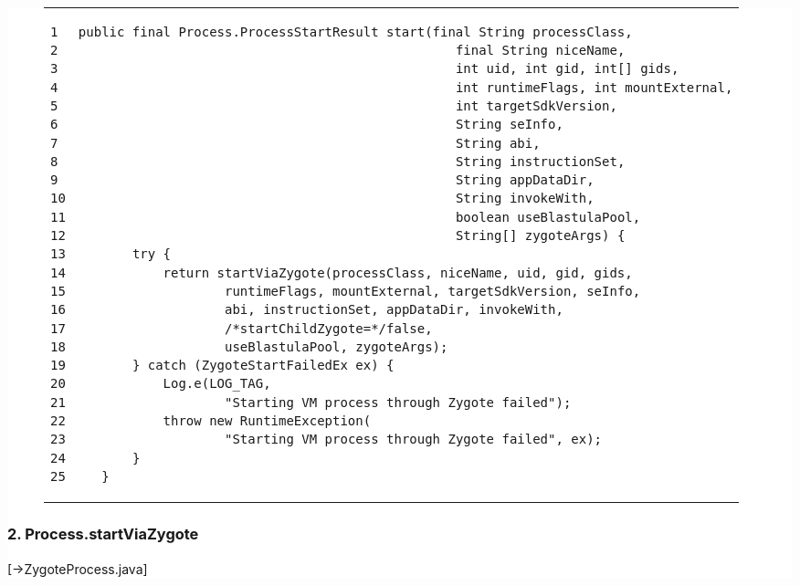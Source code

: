 <figure class="highlight plain"><table><tr><td class="gutter"><pre><span class="line">1</span><br><span class="line">2</span><br><span class="line">3</span><br><span class="line">4</span><br><span class="line">5</span><br><span class="line">6</span><br><span class="line">7</span><br><span class="line">8</span><br><span class="line">9</span><br><span class="line">10</span><br><span class="line">11</span><br><span class="line">12</span><br><span class="line">13</span><br><span class="line">14</span><br><span class="line">15</span><br><span class="line">16</span><br><span class="line">17</span><br><span class="line">18</span><br><span class="line">19</span><br><span class="line">20</span><br><span class="line">21</span><br><span class="line">22</span><br><span class="line">23</span><br><span class="line">24</span><br><span class="line">25</span><br></pre></td><td class="code"><pre><span class="line">public final Process.ProcessStartResult start(final String processClass,</span><br><span class="line">                                                 final String niceName,</span><br><span class="line">                                                 int uid, int gid, int[] gids,</span><br><span class="line">                                                 int runtimeFlags, int mountExternal,</span><br><span class="line">                                                 int targetSdkVersion,</span><br><span class="line">                                                 String seInfo,</span><br><span class="line">                                                 String abi,</span><br><span class="line">                                                 String instructionSet,</span><br><span class="line">                                                 String appDataDir,</span><br><span class="line">                                                 String invokeWith,</span><br><span class="line">                                                 boolean useBlastulaPool,</span><br><span class="line">                                                 String[] zygoteArgs) &#123;</span><br><span class="line">       try &#123;</span><br><span class="line">           return startViaZygote(processClass, niceName, uid, gid, gids,</span><br><span class="line">                   runtimeFlags, mountExternal, targetSdkVersion, seInfo,</span><br><span class="line">                   abi, instructionSet, appDataDir, invokeWith,</span><br><span class="line">                   /*startChildZygote=*/false,</span><br><span class="line">                   useBlastulaPool, zygoteArgs);</span><br><span class="line">       &#125; catch (ZygoteStartFailedEx ex) &#123;</span><br><span class="line">           Log.e(LOG_TAG,</span><br><span class="line">                   &quot;Starting VM process through Zygote failed&quot;);</span><br><span class="line">           throw new RuntimeException(</span><br><span class="line">                   &quot;Starting VM process through Zygote failed&quot;, ex);</span><br><span class="line">       &#125;</span><br><span class="line">   &#125;</span><br></pre></td></tr></table></figure>
<h3 id="2-Process-startViaZygote"><a href="#2-Process-startViaZygote" class="headerlink" title="2.  Process.startViaZygote"></a>2.  Process.startViaZygote</h3><p>[-&gt;ZygoteProcess.java]</p>